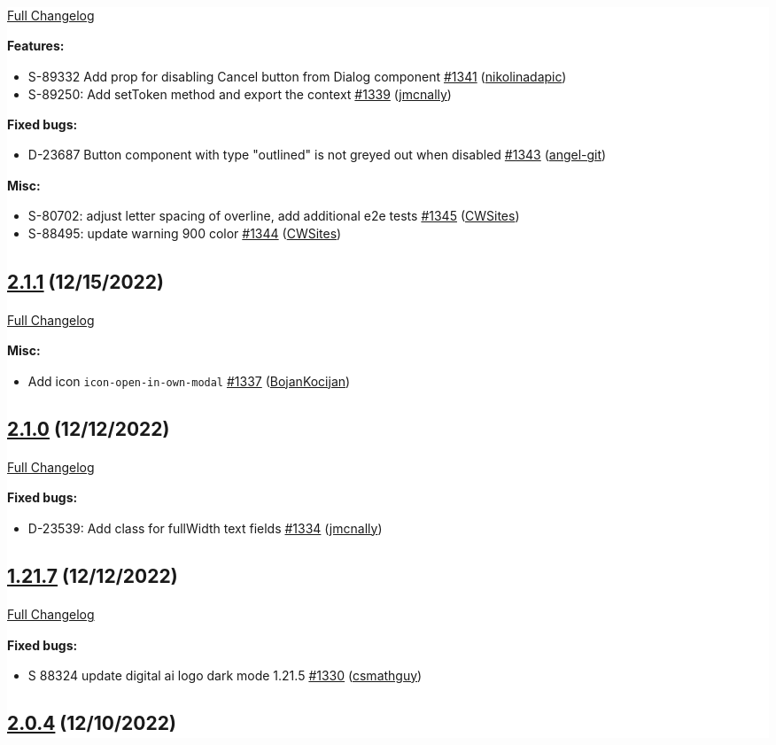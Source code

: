 [Full Changelog](https://digital-ai.github.io/dot-components/?path=/story/introduction--page/digital-ai/dot-components/compare/2.1.1...2.2.0)

**Features:**

- S-89332 Add prop for disabling Cancel button from Dialog component [\#1341](https://github.com/digital-ai/dot-components/pull/1341) ([nikolinadapic](https://github.com/nikolinadapic))
- S-89250: Add setToken method and export the context [\#1339](https://github.com/digital-ai/dot-components/pull/1339) ([jmcnally](https://github.com/jmcnally))

**Fixed bugs:**

- D-23687 Button component with type "outlined" is not greyed out when disabled [\#1343](https://github.com/digital-ai/dot-components/pull/1343) ([angel-git](https://github.com/angel-git))

**Misc:**

- S-80702: adjust letter spacing of overline, add additional e2e tests [\#1345](https://github.com/digital-ai/dot-components/pull/1345) ([CWSites](https://github.com/CWSites))
- S-88495: update warning 900 color [\#1344](https://github.com/digital-ai/dot-components/pull/1344) ([CWSites](https://github.com/CWSites))

## [2.1.1](https://www.npmjs.com/package/@digital-ai/dot-components) (12/15/2022)

[Full Changelog](https://digital-ai.github.io/dot-components/?path=/story/introduction--page/digital-ai/dot-components/compare/2.1.0...2.1.1)

**Misc:**

- Add icon `icon-open-in-own-modal` [\#1337](https://github.com/digital-ai/dot-components/pull/1337) ([BojanKocijan](https://github.com/BojanKocijan))

## [2.1.0](https://www.npmjs.com/package/@digital-ai/dot-components) (12/12/2022)

[Full Changelog](https://digital-ai.github.io/dot-components/?path=/story/introduction--page/digital-ai/dot-components/compare/1.21.7...2.1.0)

**Fixed bugs:**

- D-23539: Add class for fullWidth text fields [\#1334](https://github.com/digital-ai/dot-components/pull/1334) ([jmcnally](https://github.com/jmcnally))

## [1.21.7](https://www.npmjs.com/package/@digital-ai/dot-components) (12/12/2022)

[Full Changelog](https://digital-ai.github.io/dot-components/?path=/story/introduction--page/digital-ai/dot-components/compare/2.0.4...1.21.7)

**Fixed bugs:**

- S 88324 update digital ai logo dark mode 1.21.5 [\#1330](https://github.com/digital-ai/dot-components/pull/1330) ([csmathguy](https://github.com/csmathguy))

## [2.0.4](https://www.npmjs.com/package/@digital-ai/dot-components) (12/10/2022)
